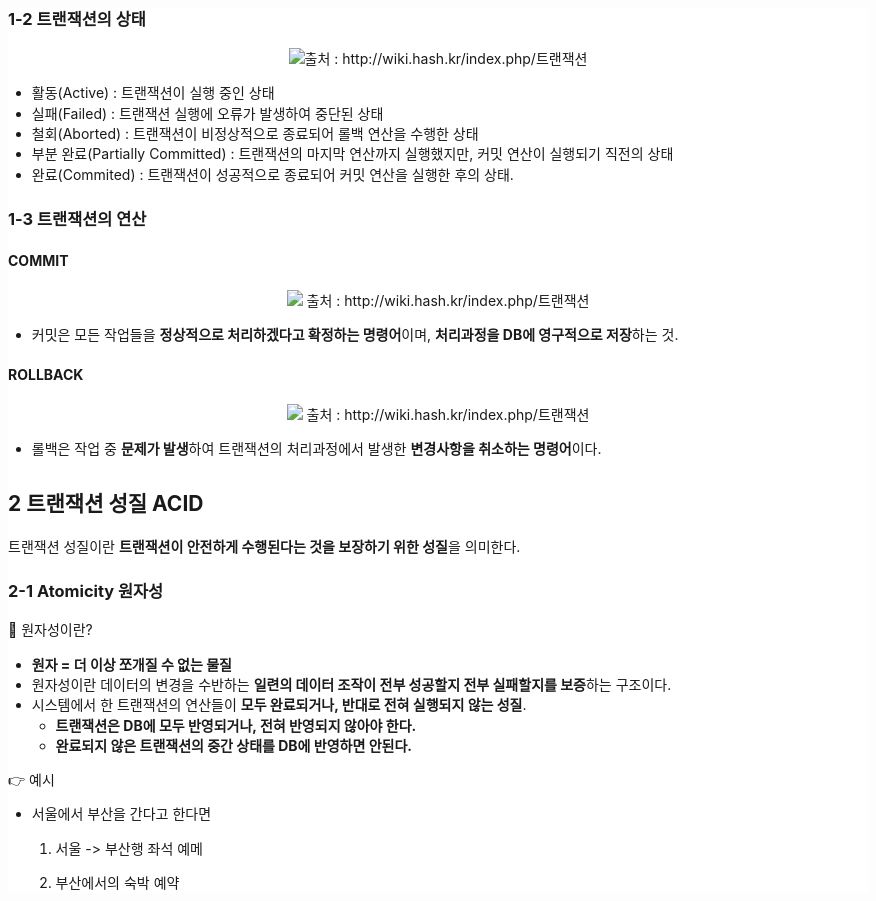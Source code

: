 ### 1-2 트랜잭션의 상태

<p align="center">
<img src="image/500px-%E1%84%90%E1%85%B3%E1%84%85%E1%85%A2%E1%86%AB%E1%84%8C%E1%85%A2%E1%86%A8%E1%84%89%E1%85%A7%E1%86%AB%E1%84%8B%E1%85%B4_%E1%84%89%E1%85%A1%E1%86%BC%E1%84%90%E1%85%A2.png"/>출처 : http://wiki.hash.kr/index.php/트랜잭션</p>

* 활동(Active) : 트랜잭션이 실행 중인 상태
* 실패(Failed) : 트랜잭션 실행에 오류가 발생하여 중단된 상태
* 철회(Aborted) : 트랜잭션이 비정상적으로 종료되어 롤백 연산을 수행한 상태
* 부분 완료(Partially Committed) : 트랜잭션의 마지막 연산까지 실행했지만, 커밋 연산이 실행되기 직전의 상태
* 완료(Commited) : 트랜잭션이 성공적으로 종료되어 커밋 연산을 실행한 후의 상태.



### 1-3 트랜잭션의 연산

#### COMMIT

<p align="center"><img src="image/500px-%E1%84%8F%E1%85%A5%E1%84%86%E1%85%B5%E1%86%BA(COMMIT).png"  />
출처 : http://wiki.hash.kr/index.php/트랜잭션</p>

* 커밋은 모든 작업들을 **정상적으로 처리하겠다고 확정하는 명령어**이며, **처리과정을 DB에 영구적으로 저장**하는 것.



#### ROLLBACK

<p align="center"><img src="image/500px-%E1%84%85%E1%85%A9%E1%86%AF%E1%84%87%E1%85%A2%E1%86%A8(ROKKBACK).png" />
출처 : http://wiki.hash.kr/index.php/트랜잭션</p>

* 롤백은 작업 중 **문제가 발생**하여 트랜잭션의 처리과정에서 발생한 **변경사항을 취소하는 명령어**이다.



## 2 트랜잭션 성질 ACID

트랜잭션 성질이란 **트랜잭션이 안전하게 수행된다는 것을 보장하기 위한 성질**을 의미한다.



### 2-1 Atomicity 원자성

🤔 원자성이란?

* **원자 = 더 이상 쪼개질 수 없는 물질**
* 원자성이란 데이터의 변경을 수반하는 **일련의 데이터 조작이 전부 성공할지 전부 실패할지를 보증**하는 구조이다.
* 시스템에서 한 트랜잭션의 연산들이 **모두 완료되거나, 반대로 전혀 실행되지 않는 성질**.
  * **트랜잭션은 DB에 모두 반영되거나, 전혀 반영되지 않아야 한다.**
  * **완료되지 않은 트랜잭션의 중간 상태를 DB에 반영하면 안된다.**



:point_right: 예시

* 서울에서 부산을 간다고 한다면

  1. 서울 -> 부산행 좌석 예메

  2. 부산에서의 숙박 예약
